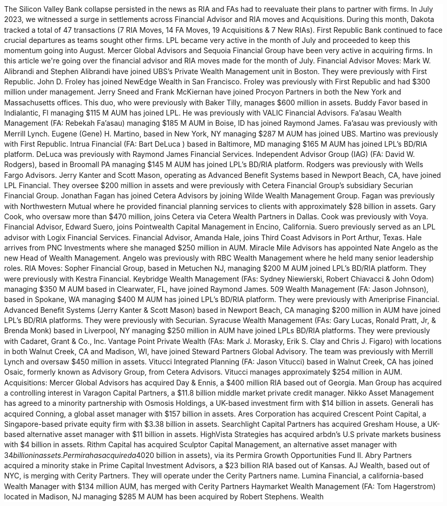 The Silicon Valley Bank collapse​​ persisted in the news as RIA and FAs had to reevaluate their plans to partner with firms. In July 2023, we witnessed a surge in settlements across Financial Advisor and RIA moves and Acquisitions. During this month, Dakota tracked a total of 47 transactions (7 RIA Moves, 14 FA Moves, 19 Acquisitions & 7 New RIAs). First Republic Bank continued to face crucial departures as teams sought other firms. LPL became very active in the month of July and proceeded to keep this momentum going into August. Mercer Global Advisors and Sequoia Financial Group have been very active in acquiring firms. In this article we're going over the financial advisor and RIA moves made for the month of July. Financial Advisor Moves: Mark W. Alibrandi and Stephen Alibrandi have joined UBS’s Private Wealth Management unit in Boston. They were previously with First Republic. John D. Froley has joined NewEdge Wealth in San Francisco. Froley was previously with First Republic and had $300 million under management. Jerry Sneed and Frank McKiernan have joined Procyon Partners in both the New York and Massachusetts offices. This duo, who were previously with Baker Tilly, manages $600 million in assets. Buddy Favor based in Indialantic, Fl managing $115 M AUM has joined LPL. He was previously with VALIC Financial Advisors. Fa’asau Wealth Management (FA: Rebekah Fa’asau) managing $185 M AUM in Boise, ID has joined Raymond James. Fa’asau was previously with Merrill Lynch. Eugene (Gene) H. Martino, based in New York, NY managing $287 M AUM has joined UBS. Martino was previously with First Republic. Intrua Financial (FA: Bart DeLuca ) based in Baltimore, MD managing $165 M AUM has joined LPL’s BD/RIA platform. DeLuca was previously with Raymond James Financial Services. Independent Advisor Group (IAG) (FA: David W. Rodgers), based in Broomall PA managing $145 M AUM has joined LPL’s BD/RIA platform. Rodgers was previously with Wells Fargo Advisors. Jerry Kanter and Scott Mason, operating as Advanced Benefit Systems based in Newport Beach, CA, have joined LPL Financial. They oversee $200 million in assets and were previously with Cetera Financial Group’s subsidiary Securian Financial Group. Jonathan Fagan has joined Cetera Advisors by joining Wilde Wealth Management Group. Fagan was previously with Northwestern Mutual where he provided financial planning services to clients with approximately $28 billion in assets. Gary Cook, who oversaw more than $470 million, joins Cetera via Cetera Wealth Partners in Dallas. Cook was previously with Voya. Financial Advisor, Edward Suero, joins Pointwealth Capital Management in Encino, California. Suero previously served as an LPL advisor with Logix Financial Services. Financial Advisor, Amanda Hale, joins Third Coast Advisors in Port Arthur, Texas. Hale arrives from PNC Investments where she managed $250 million in AUM. Miracle Mile Advisors has appointed Nate Angelo as the new Head of Wealth Management. Angelo was previously with RBC Wealth Management where he held many senior leadership roles. RIA Moves: Sopher Financial Group, based in Metuchen NJ, managing $200 M AUM joined LPL’s BD/RIA platform. They were previously with Kestra Financial. Keybridge Wealth Management (FAs: Sydney Niewierski, Robert Chiavacci & John Odom) managing $350 M AUM based in Clearwater, FL, have joined Raymond James. 509 Wealth Management (FA: Jason Johnson), based in Spokane, WA managing $400 M AUM has joined LPL’s BD/RIA platform. They were previously with Ameriprise Financial. Advanced Benefit Systems (Jerry Kanter & Scott Mason) based in Newport Beach, CA managing $200 million in AUM have joined LPL’s BD/RIA platforms. They were previously with Securian. Syracuse Wealth Management (FAs: Gary Lucas, Ronald Pratt, Jr, & Brenda Monk) based in Liverpool, NY managing $250 million in AUM have joined LPLs BD/RIA platforms. They were previously with Cadaret, Grant & Co., Inc. Vantage Point Private Wealth (FAs: Mark J. Morasky, Erik S. Clay and Chris J. Figaro) with locations in both Walnut Creek, CA and Madison, WI, have joined Steward Partners Global Advisory. The team was previously with Merrill Lynch and oversaw $450 million in assets. Vitucci Integrated Planning (FA: Jason Vitucci) based in Walnut Creek, CA has joined Osaic, formerly known as Advisory Group, from Cetera Advisors. Vitucci manages approximately $254 million in AUM. Acquisitions: Mercer Global Advisors has acquired Day & Ennis, a $400 million RIA based out of Georgia. Man Group has acquired a controlling interest in Varagon Capital Partners, a $11.8 billion middle market private credit manager. Nikko Asset Management has agreed to a minority partnership with Osmosis Holdings, a UK-based investment firm with $14 billion in assets. Generali has acquired Conning, a global asset manager with $157 billion in assets. Ares Corporation has acquired Crescent Point Capital, a Singapore-based private equity firm with $3.38 billion in assets. Searchlight Capital Partners has acquired Gresham House, a UK-based alternative asset manager with $11 billion in assets. HighVista Strategies has acquired arbdn’s U.S private markets business with $4 billion in assets. Rithm Capital has acquired Sculptor Capital Management, an alternative asset manager with $34 billion in assets. Permira has acquired a 40% stake in AltamarCAM Partners ($20 billion in assets), via its Permira Growth Opportunities Fund II. Abry Partners acquired a minority stake in Prime Capital Investment Advisors, a $23 billion RIA based out of Kansas. AJ Wealth, based out of NYC, is merging with Cerity Partners. They will operate under the Cerity Partners name. Lumina Financial, a california-based Wealth Manager with $134 million AUM, has merged with Cerity Partners Haymarket Wealth Management (FA: Tom Hagerstrom) located in Madison, NJ managing $285 M AUM has been acquired by Robert Stephens. Wealth